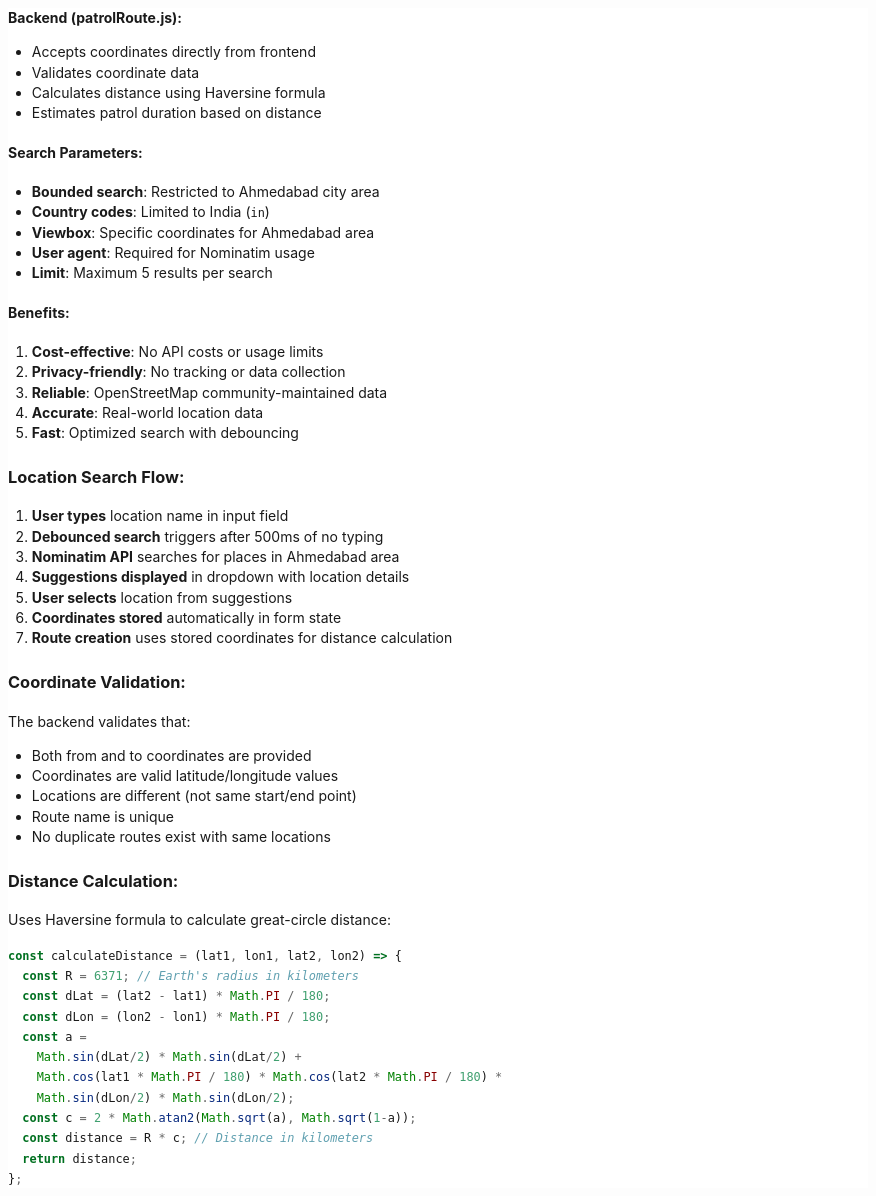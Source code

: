 **Backend (patrolRoute.js):**
- Accepts coordinates directly from frontend
- Validates coordinate data
- Calculates distance using Haversine formula
- Estimates patrol duration based on distance

#### Search Parameters:
- **Bounded search**: Restricted to Ahmedabad city area
- **Country codes**: Limited to India (`in`)
- **Viewbox**: Specific coordinates for Ahmedabad area
- **User agent**: Required for Nominatim usage
- **Limit**: Maximum 5 results per search

#### Benefits:
1. **Cost-effective**: No API costs or usage limits
2. **Privacy-friendly**: No tracking or data collection
3. **Reliable**: OpenStreetMap community-maintained data
4. **Accurate**: Real-world location data
5. **Fast**: Optimized search with debouncing

### Location Search Flow:

1. **User types** location name in input field
2. **Debounced search** triggers after 500ms of no typing
3. **Nominatim API** searches for places in Ahmedabad area
4. **Suggestions displayed** in dropdown with location details
5. **User selects** location from suggestions
6. **Coordinates stored** automatically in form state
7. **Route creation** uses stored coordinates for distance calculation

### Coordinate Validation:

The backend validates that:
- Both from and to coordinates are provided
- Coordinates are valid latitude/longitude values
- Locations are different (not same start/end point)
- Route name is unique
- No duplicate routes exist with same locations

### Distance Calculation:

Uses Haversine formula to calculate great-circle distance:
```javascript
const calculateDistance = (lat1, lon1, lat2, lon2) => {
  const R = 6371; // Earth's radius in kilometers
  const dLat = (lat2 - lat1) * Math.PI / 180;
  const dLon = (lon2 - lon1) * Math.PI / 180;
  const a = 
    Math.sin(dLat/2) * Math.sin(dLat/2) +
    Math.cos(lat1 * Math.PI / 180) * Math.cos(lat2 * Math.PI / 180) * 
    Math.sin(dLon/2) * Math.sin(dLon/2);
  const c = 2 * Math.atan2(Math.sqrt(a), Math.sqrt(1-a));
  const distance = R * c; // Distance in kilometers
  return distance;
};
```
